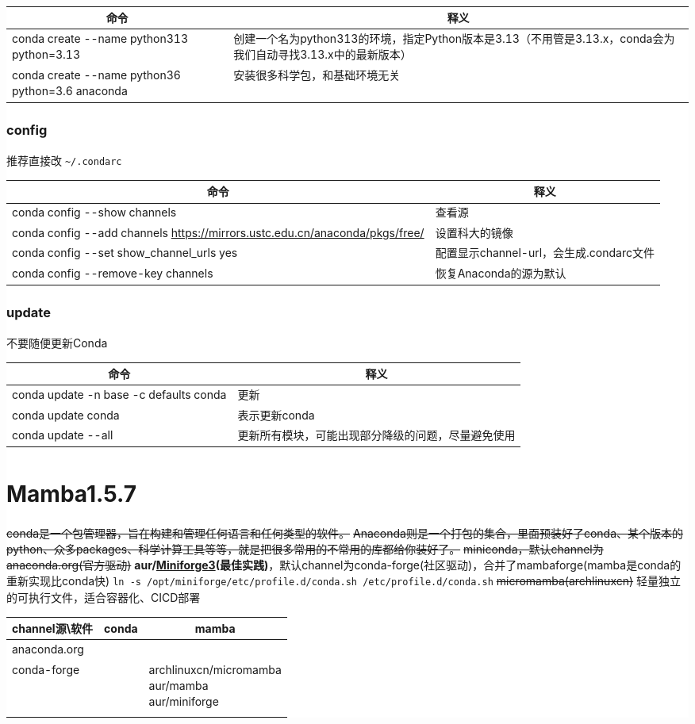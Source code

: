 | 命令                                             | 释义                                                         |
| ------------------------------------------------ | ------------------------------------------------------------ |
| conda create --name python313 python=3.13        | 创建一个名为python313的环境，指定Python版本是3.13（不用管是3.13.x，conda会为我们自动寻找3.13.x中的最新版本） |
| conda create --name python36 python=3.6 anaconda | 安装很多科学包，和基础环境无关                               |



### config

推荐直接改 `~/.condarc`

| 命令                                                         | 释义                                    |
| ------------------------------------------------------------ | --------------------------------------- |
| conda config --show channels                                 | 查看源                                  |
| conda config --add channels https://mirrors.ustc.edu.cn/anaconda/pkgs/free/ | 设置科大的镜像                          |
| conda config --set show_channel_urls yes                     | 配置显示channel-url，会生成.condarc文件 |
| conda config --remove-key channels                           | 恢复Anaconda的源为默认                  |



### update

不要随便更新Conda

| 命令                                   | 释义                                               |
| -------------------------------------- | -------------------------------------------------- |
| conda update -n base -c defaults conda | 更新                                               |
| conda update conda                     | 表示更新conda                                      |
| conda update --all                     | 更新所有模块，可能出现部分降级的问题，尽量避免使用 |



# Mamba1.5.7

~~conda是一个包管理器，旨在构建和管理任何语言和任何类型的软件。~~
~~Anaconda则是一个打包的集合，里面预装好了conda、某个版本的python、众多packages、科学计算工具等等，就是把很多常用的不常用的库都给你装好了。~~
~~miniconda，默认channel为anaconda.org(官方驱动)~~
**aur/[Miniforge3](https://github.com/conda-forge/miniforge)(最佳实践)**，默认channel为conda-forge(社区驱动)，合并了mambaforge(mamba是conda的重新实现比conda快)
	`ln -s /opt/miniforge/etc/profile.d/conda.sh /etc/profile.d/conda.sh`
~~micromamba(archlinuxcn)~~
	轻量独立的可执行文件，适合容器化、CICD部署

| channel源\软件 | conda | mamba                                                    |
| -------------- | ----- | -------------------------------------------------------- |
| anaconda.org   |       |                                                          |
| conda-forge    |       | archlinuxcn/micromamba<br />aur/mamba<br />aur/miniforge |
|                |       |                                                          |
